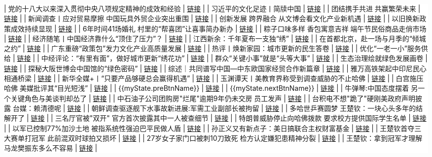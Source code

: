| 党的十八大以来深入贯彻中央八项规定精神的成效和经验 | [链接](https://www.163.com/news/article/K0FIUKAG000189FH.html) |
| 习近平的文化足迹丨简牍中国 | [链接](https://www.163.com/news/article/K0FIVT34000189FH.html) |
| 团结携手共进 共赢繁荣未来 | [链接](https://www.163.com/news/article/K0FJ1K2E000189FH.html) |
| 新闻调查丨应对贸易摩擦 中国玩具外贸企业突出重围 | [链接](https://www.163.com/news/article/K0ECV8P2000189FH.html) |
| 创新发展 跨界融合 从文博会看文化产业新机遇 | [链接](https://www.163.com/news/article/K0ECV1D0000189FH.html) |
| 以旧换新政策成效持续显现 | [链接](https://www.163.com/news/article/K0ECSP3E000189FH.html) |
| 6年时间41场婚礼 村里的“帮喜团”让喜事简办新办 | [链接](https://www.163.com/news/article/K0ED25BO000189FH.html) |
| 粽子口味多样 香包寓意吉祥 端午节民俗商品走俏市场 | [链接](https://www.163.com/news/article/K0ED15RB000189FH.html) |
| 经济随笔丨中国经济靠什么“顶住了压力”？ | [链接](https://www.163.com/news/article/K0ED0V9K000189FH.html) |
| 江西新余：千年夏布一支独“绣” | [链接](https://www.163.com/news/article/K0ED6S0U000189FH.html) |
| 在首都北京，赴一场与月季的“倾城之约” | [链接](https://www.163.com/dy/article/K0C1HVOG0514R9OJ.html) |
| 广东重磅“政策包”发力文化产业高质量发展 | [链接](https://www.163.com/news/article/K0ED4S27000189FH.html) |
| 热评丨焕新家园：城市更新的民生答卷 | [链接](https://www.163.com/news/article/K0ED7M5V000189FH.html) |
| 优化“一老一小”服务供给 | [链接](https://www.163.com/news/article/K0ED6TSR000189FH.html) |
| 中经评论：“有里有面”，做好城市更新“绣花功” | [链接](https://www.163.com/news/article/K0AKEQ43000189FH.html) |
| 群众“关键小事”就是“头等大事” | [链接](https://www.163.com/news/article/K0B625NI000189FH.html) |
| 生态治理绘就绿色发展画卷 | [链接](https://www.163.com/dy/article/K0APFSMH05346RC6.html) |
| 探秘大阪世博会中国馆的“绿色密码” | [链接](https://www.163.com/dy/article/K0DSO5FM05346RC6.html) |
| 综述｜共同谱写中国—中东欧国家经贸合作新篇章 | [链接](https://www.163.com/dy/article/K0DQQGJB05346RC6.html) |
| 雅万高铁架起中印尼民心相通桥梁 | [链接](https://www.163.com/dy/article/K0DJJR250514R9OJ.html) |
| 新华全媒+丨“只要产品够硬总会赢得机遇” | [链接](https://www.163.com/dy/article/K0E250R80514R9KE.html) |
| 玉渊谭天丨美教育界称受到调查威胁的不止哈佛 | [链接](https://www.163.com/dy/article/K0DU3KO90514R9OJ.html) |
| 白宫施压哈佛 美媒批评其“目光短浅” | [链接](https://www.163.com/dy/article/K0C7PATF051497H3.html) |
| {{myState.preBtnName}} | [链接](https://news.163.com/#prev) |
| {{myState.nextBtnName}} | [链接](https://news.163.com/#next) |
| 牛弹琴:中国态度摆着 另一个关键角色与美谈判却怂了 | [链接](https://www.163.com/news/article/K0FI8B4A0001899O.html) |
| 中石油子公司团购房"烂尾"逾期9年仍未交房 员工发声 | [链接](https://www.163.com/dy/article/K0FHQSK10514R9P4.html) |
| 台积电不想"跪了"硬刚美政府声明披露 台媒：赖清德呢 | [链接](https://www.163.com/dy/article/K0FFG27U0514R9OJ.html) |
| 朝鲜调查驱逐舰下水事故新进展:军需工业副部长被拘留 | [链接](https://www.163.com/news/article/K0FCUE9R000189PS.html) |
| 多哈世乒赛圆梦 王楚钦：一块心头多年的结解开了 | [链接](https://www.163.com/dy/article/K0EMPO3A0514D3UH.html) |
| 三名厅官被"双开" 官方首次披露其中一人被查细节 | [链接](https://www.163.com/dy/article/K0FEP7IO055040N3.html) |
| 特朗普威胁停止向哈佛拨款 要求校方提供国际学生名单 | [链接](https://www.163.com/news/article/K0FE1A8S000189PS.html) |
| 以军已控制77%加沙土地 被指系统性强迫巴平民做人盾 | [链接](https://www.163.com/dy/article/K0ENHPAL0512B07B.html) |
| 孙正义又有新点子：美日搞联合主权财富基金 | [链接](https://www.163.com/news/article/K0EKOUBQ00019B3E.html) |
| 王楚钦首夺三大赛单打冠军 此前混双时球拍又损坏 | [链接](https://www.163.com/dy/article/K0EJRDCD0514R9P4.html) |
| 27岁女子家门口被刺10刀致死 检方认定嫌犯患精神分裂 | [链接](https://www.163.com/dy/article/K0EJFP1G0534P59R.html) |
| 王楚钦：拿到冠军才理解马龙樊振东多么不容易 | [链接](https://www.163.com/news/article/K0EITVMK0001899O.html) |